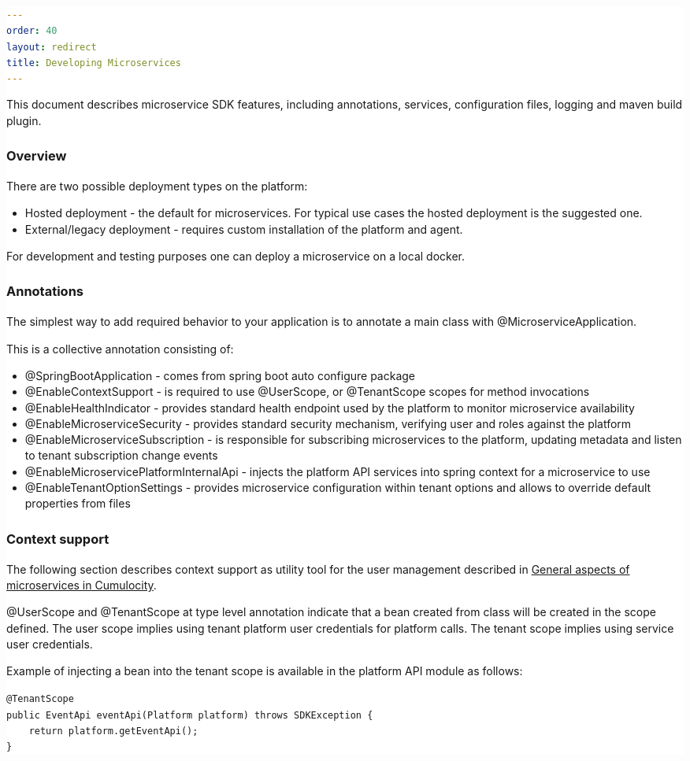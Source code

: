 ```yaml
---
order: 40
layout: redirect
title: Developing Microservices
---
```


This document describes microservice SDK features, including annotations, services, configuration files, logging and maven build plugin. 

### Overview

There are two possible deployment types on the platform:

* Hosted deployment - the default for microservices. For typical use cases the hosted deployment is the suggested one. 
* External/legacy deployment - requires custom installation of the platform and agent. 

For development and testing purposes one can deploy a microservice on a local docker. 


### Annotations

The simplest way to add required behavior to your application is to annotate a main class with @MicroserviceApplication. 

This is a collective annotation consisting of:

* @SpringBootApplication - comes from spring boot auto configure package
* @EnableContextSupport - is required to use @UserScope, or @TenantScope scopes for method invocations
* @EnableHealthIndicator - provides standard health endpoint used by the platform to monitor microservice availability  
* @EnableMicroserviceSecurity - provides standard security mechanism, verifying user and roles against the platform
* @EnableMicroserviceSubscription - is responsible for subscribing microservices to the platform, updating metadata and listen to tenant subscription change events
* @EnableMicroservicePlatformInternalApi - injects the platform API services into spring context for a microservice to use
* @EnableTenantOptionSettings - provides microservice configuration within tenant options and allows to override default properties from files

### Context support

The following section describes context support as utility tool for the user management described in [General aspects of microservices in Cumulocity](/guides/microservice-sdk/concept).

@UserScope and @TenantScope at type level annotation indicate that a bean created from class will be created in the scope defined. The user scope implies using tenant platform user credentials for platform calls. The tenant scope implies using service user credentials.

Example of injecting a bean into the tenant scope is available in the platform API module as follows:

    @TenantScope
    public EventApi eventApi(Platform platform) throws SDKException {
        return platform.getEventApi();
    }  

